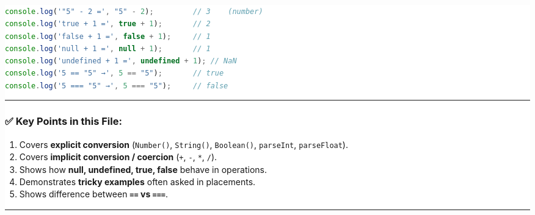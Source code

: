 ```javascript
console.log('"5" - 2 =', "5" - 2);         // 3    (number)
console.log('true + 1 =', true + 1);       // 2
console.log('false + 1 =', false + 1);     // 1
console.log('null + 1 =', null + 1);       // 1
console.log('undefined + 1 =', undefined + 1); // NaN
console.log('5 == "5" →', 5 == "5");       // true
console.log('5 === "5" →', 5 === "5");     // false
```

---

### ✅ Key Points in this File:

1. Covers **explicit conversion** (`Number()`, `String()`, `Boolean()`, `parseInt`, `parseFloat`).
2. Covers **implicit conversion / coercion** (`+`, `-`, `*`, `/`).
3. Shows how **null, undefined, true, false** behave in operations.
4. Demonstrates **tricky examples** often asked in placements.
5. Shows difference between **`==` vs `===`**.

---

